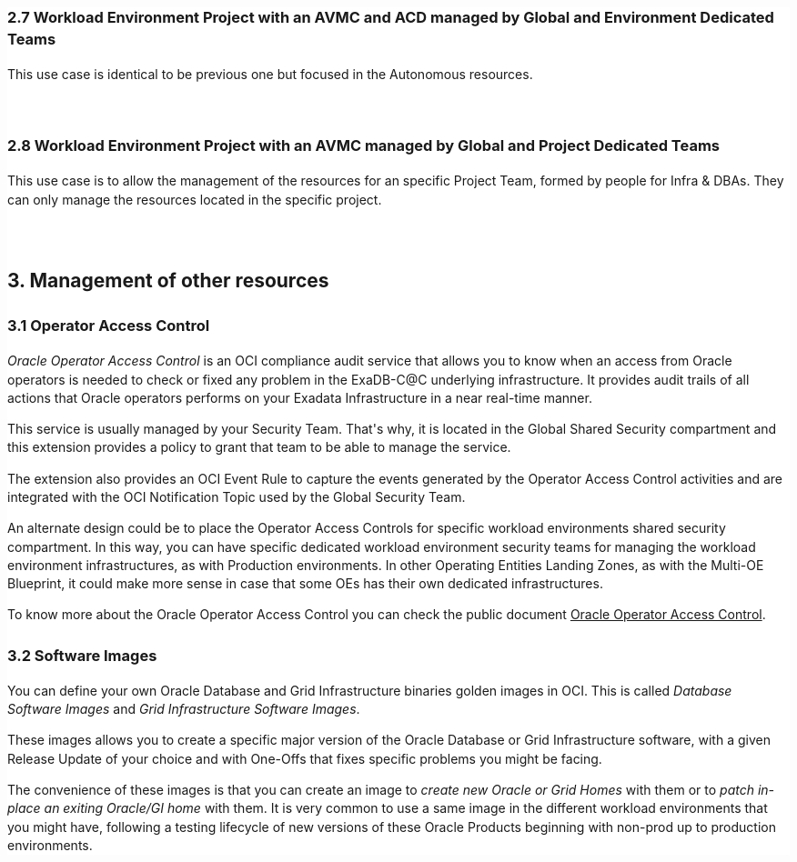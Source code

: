 ### **2.7 Workload Environment Project with an AVMC and ACD managed by Global and Environment Dedicated Teams**

This use case is identical to be previous one but focused in the Autonomous resources.

&nbsp;

### **2.8 Workload Environment Project with an AVMC managed by Global and Project Dedicated Teams**

This use case is to allow the management of the resources for an specific Project Team, formed by people for Infra & DBAs. They can only manage the resources located in the specific project.

&nbsp;

## **3. Management of other resources**

### **3.1 Operator Access Control**

*Oracle Operator Access Control* is an OCI compliance audit service that allows you to know when an access from Oracle operators is needed to check or fixed any problem in the ExaDB-C@C underlying infrastructure. It provides audit trails of all actions that Oracle operators performs on your Exadata Infrastructure in a near real-time manner.

This service is usually managed by your Security Team. That's why, it is located in the Global Shared Security compartment and this extension provides a policy to grant that team to be able to manage the service.

The extension also provides an OCI Event Rule to capture the events generated by the Operator Access Control activities and are integrated with the OCI Notification Topic used by the Global Security Team.

An alternate design could be to place the Operator Access Controls for specific workload environments shared security compartment. In this way, you can have specific dedicated workload environment security teams for managing the workload environment infrastructures, as with Production environments. In other Operating Entities Landing Zones, as with the Multi-OE Blueprint, it could make more sense in case that some OEs has their own dedicated infrastructures.

To know more about the Oracle Operator Access Control you can check the public document [Oracle Operator Access Control](https://docs.oracle.com/en-us/iaas/operator-access-control/index.html).

### **3.2 Software Images**

You can define your own Oracle Database and Grid Infrastructure binaries golden images in OCI. This is called *Database Software Images* and *Grid Infrastructure Software Images*.

These images allows you to create a specific major version of the Oracle Database or Grid Infrastructure software, with a given Release Update of your choice and with One-Offs that fixes specific problems you might be facing.

The convenience of these images is that you can create an image to *create new Oracle or Grid Homes* with them or to *patch in-place an exiting Oracle/GI home* with them. It is very common to use a same image in the different workload environments that you might have, following a testing lifecycle of new versions of these Oracle Products beginning with non-prod up to production environments.
